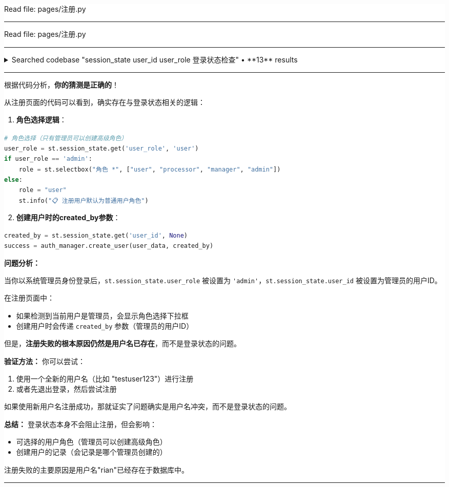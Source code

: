 Read file: pages/注册.py

---

Read file: pages/注册.py

---

<details><summary>Searched codebase "session_state user_id user_role 登录状态检查" • **13** results</summary></details>

---

根据代码分析，**你的猜测是正确的**！

从注册页面的代码可以看到，确实存在与登录状态相关的逻辑：

1. **角色选择逻辑**：
```python
# 角色选择（只有管理员可以创建高级角色）
user_role = st.session_state.get('user_role', 'user')
if user_role == 'admin':
    role = st.selectbox("角色 *", ["user", "processor", "manager", "admin"])
else:
    role = "user"
    st.info("📋 注册用户默认为普通用户角色")
```

2. **创建用户时的created_by参数**：
```python
created_by = st.session_state.get('user_id', None)
success = auth_manager.create_user(user_data, created_by)
```

**问题分析：**

当你以系统管理员身份登录后，`st.session_state.user_role` 被设置为 `'admin'`，`st.session_state.user_id` 被设置为管理员的用户ID。

在注册页面中：
- 如果检测到当前用户是管理员，会显示角色选择下拉框
- 创建用户时会传递 `created_by` 参数（管理员的用户ID）

但是，**注册失败的根本原因仍然是用户名已存在**，而不是登录状态的问题。

**验证方法：**
你可以尝试：
1. 使用一个全新的用户名（比如 "testuser123"）进行注册
2. 或者先退出登录，然后尝试注册

如果使用新用户名注册成功，那就证实了问题确实是用户名冲突，而不是登录状态的问题。

**总结：**
登录状态本身不会阻止注册，但会影响：
- 可选择的用户角色（管理员可以创建高级角色）
- 创建用户的记录（会记录是哪个管理员创建的）

注册失败的主要原因是用户名"rian"已经存在于数据库中。

---
